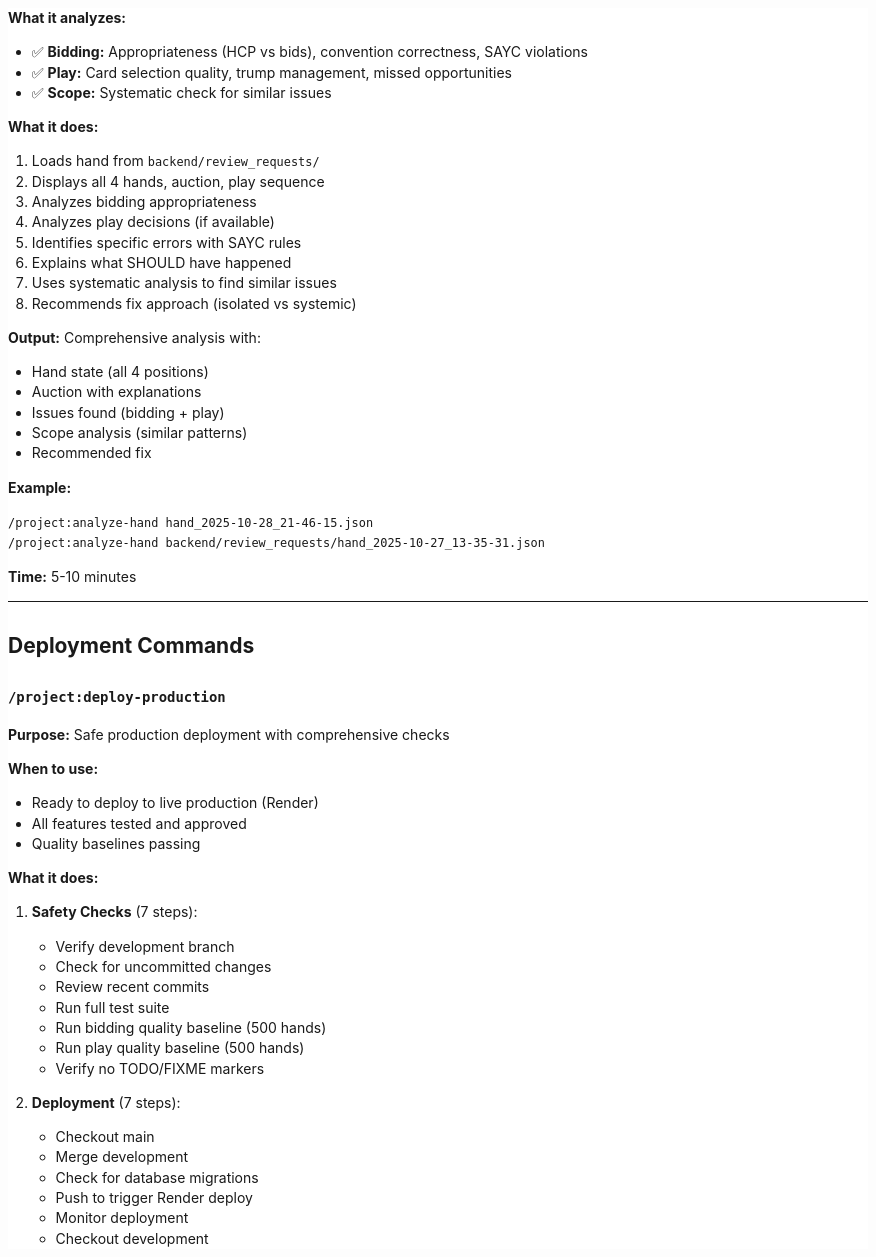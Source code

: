 **What it analyzes:**
- ✅ **Bidding:** Appropriateness (HCP vs bids), convention correctness, SAYC violations
- ✅ **Play:** Card selection quality, trump management, missed opportunities
- ✅ **Scope:** Systematic check for similar issues

**What it does:**
1. Loads hand from `backend/review_requests/`
2. Displays all 4 hands, auction, play sequence
3. Analyzes bidding appropriateness
4. Analyzes play decisions (if available)
5. Identifies specific errors with SAYC rules
6. Explains what SHOULD have happened
7. Uses systematic analysis to find similar issues
8. Recommends fix approach (isolated vs systemic)

**Output:** Comprehensive analysis with:
- Hand state (all 4 positions)
- Auction with explanations
- Issues found (bidding + play)
- Scope analysis (similar patterns)
- Recommended fix

**Example:**
```
/project:analyze-hand hand_2025-10-28_21-46-15.json
/project:analyze-hand backend/review_requests/hand_2025-10-27_13-35-31.json
```

**Time:** 5-10 minutes

---

## Deployment Commands

### `/project:deploy-production`

**Purpose:** Safe production deployment with comprehensive checks

**When to use:**
- Ready to deploy to live production (Render)
- All features tested and approved
- Quality baselines passing

**What it does:**
1. **Safety Checks** (7 steps):
   - Verify development branch
   - Check for uncommitted changes
   - Review recent commits
   - Run full test suite
   - Run bidding quality baseline (500 hands)
   - Run play quality baseline (500 hands)
   - Verify no TODO/FIXME markers

2. **Deployment** (7 steps):
   - Checkout main
   - Merge development
   - Check for database migrations
   - Push to trigger Render deploy
   - Monitor deployment
   - Checkout development
